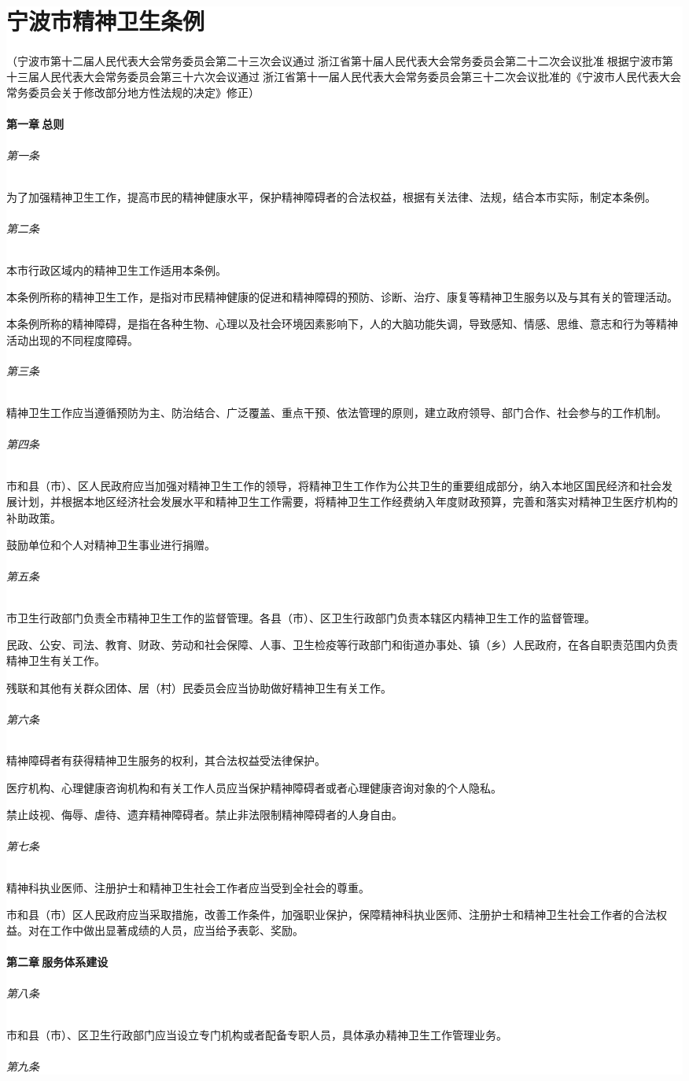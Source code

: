 # 宁波市精神卫生条例



（宁波市第十二届人民代表大会常务委员会第二十三次会议通过 浙江省第十届人民代表大会常务委员会第二十二次会议批准 根据宁波市第十三届人民代表大会常务委员会第三十六次会议通过 浙江省第十一届人民代表大会常务委员会第三十二次会议批准的《宁波市人民代表大会常务委员会关于修改部分地方性法规的决定》修正）

#### 第一章 总则

###### 第一条

为了加强精神卫生工作，提高市民的精神健康水平，保护精神障碍者的合法权益，根据有关法律、法规，结合本市实际，制定本条例。

###### 第二条

本市行政区域内的精神卫生工作适用本条例。

本条例所称的精神卫生工作，是指对市民精神健康的促进和精神障碍的预防、诊断、治疗、康复等精神卫生服务以及与其有关的管理活动。

本条例所称的精神障碍，是指在各种生物、心理以及社会环境因素影响下，人的大脑功能失调，导致感知、情感、思维、意志和行为等精神活动出现的不同程度障碍。

###### 第三条

精神卫生工作应当遵循预防为主、防治结合、广泛覆盖、重点干预、依法管理的原则，建立政府领导、部门合作、社会参与的工作机制。

###### 第四条

市和县（市）、区人民政府应当加强对精神卫生工作的领导，将精神卫生工作作为公共卫生的重要组成部分，纳入本地区国民经济和社会发展计划，并根据本地区经济社会发展水平和精神卫生工作需要，将精神卫生工作经费纳入年度财政预算，完善和落实对精神卫生医疗机构的补助政策。

鼓励单位和个人对精神卫生事业进行捐赠。

###### 第五条

市卫生行政部门负责全市精神卫生工作的监督管理。各县（市）、区卫生行政部门负责本辖区内精神卫生工作的监督管理。

民政、公安、司法、教育、财政、劳动和社会保障、人事、卫生检疫等行政部门和街道办事处、镇（乡）人民政府，在各自职责范围内负责精神卫生有关工作。

残联和其他有关群众团体、居（村）民委员会应当协助做好精神卫生有关工作。

###### 第六条

精神障碍者有获得精神卫生服务的权利，其合法权益受法律保护。

医疗机构、心理健康咨询机构和有关工作人员应当保护精神障碍者或者心理健康咨询对象的个人隐私。

禁止歧视、侮辱、虐待、遗弃精神障碍者。禁止非法限制精神障碍者的人身自由。

###### 第七条

精神科执业医师、注册护士和精神卫生社会工作者应当受到全社会的尊重。

市和县（市）区人民政府应当采取措施，改善工作条件，加强职业保护，保障精神科执业医师、注册护士和精神卫生社会工作者的合法权益。对在工作中做出显著成绩的人员，应当给予表彰、奖励。

#### 第二章 服务体系建设

###### 第八条

市和县（市）、区卫生行政部门应当设立专门机构或者配备专职人员，具体承办精神卫生工作管理业务。

###### 第九条
